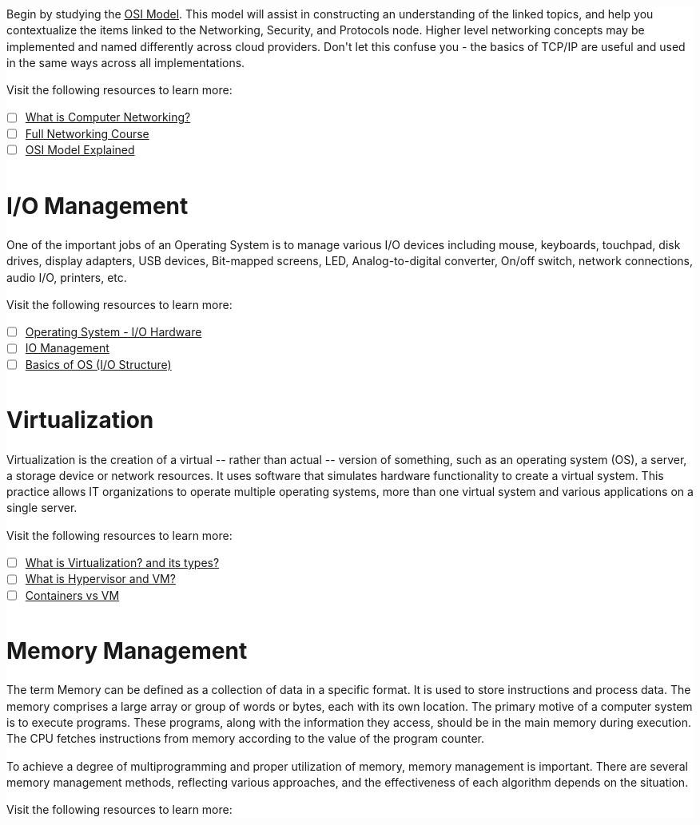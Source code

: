 Begin by studying the [OSI Model](https://en.wikipedia.org/wiki/OSI_model). This model will assist in constructing an understanding of the linked topics, and help you contextualize the items linked to the Networking, Security, and Protocols node. Higher level networking concepts may be implemented and named differently across cloud providers. Don't let this confuse you - the basics of TCP/IP are useful and used in the same ways across all implementations.  

Visit the following resources to learn more:

- [ ] [What is Computer Networking?](https://aws.amazon.com/what-is/computer-networking/)
- [ ] [Full Networking Course](https://youtu.be/IPvYjXCsTg8)
- [ ] [OSI Model Explained](https://www.youtube.com/watch?v=dV8mjZd1OtU)

# I/O Management

One of the important jobs of an Operating System is to manage various I/O devices including mouse, keyboards, touchpad, disk drives, display adapters, USB devices, Bit-mapped screens, LED, Analog-to-digital converter, On/off switch, network connections, audio I/O, printers, etc.

Visit the following resources to learn more:

- [ ] [Operating System - I/O Hardware](https://www.tutorialspoint.com/operating_system/os_io_hardware.htm)
- [ ] [IO Management](https://www.omscs-notes.com/operating-systems/io-management/)
- [ ] [Basics of OS (I/O Structure)](https://www.youtube.com/watch?v=F18RiREDkwE)

# Virtualization

Virtualization is the creation of a virtual -- rather than actual -- version of something, such as an operating system (OS), a server, a storage device or network resources. It uses software that simulates hardware functionality to create a virtual system. This practice allows IT organizations to operate multiple operating systems, more than one virtual system and various applications on a single server.

Visit the following resources to learn more:

- [ ] [What is Virtualization? and its types?](https://www.techtarget.com/searchitoperations/definition/virtualization)
- [ ] [What is Hypervisor and VM?](https://opensource.com/resources/virtualization)
- [ ] [Containers vs VM](https://www.atlassian.com/microservices/cloud-computing/containers-vs-vms)

# Memory Management

The term Memory can be defined as a collection of data in a specific format. It is used to store instructions and process data. The memory comprises a large array or group of words or bytes, each with its own location. The primary motive of a computer system is to execute programs. These programs, along with the information they access, should be in the main memory during execution. The CPU fetches instructions from memory according to the value of the program counter.

To achieve a degree of multiprogramming and proper utilization of memory, memory management is important. There are several memory management methods, reflecting various approaches, and the effectiveness of each algorithm depends on the situation.

Visit the following resources to learn more:
